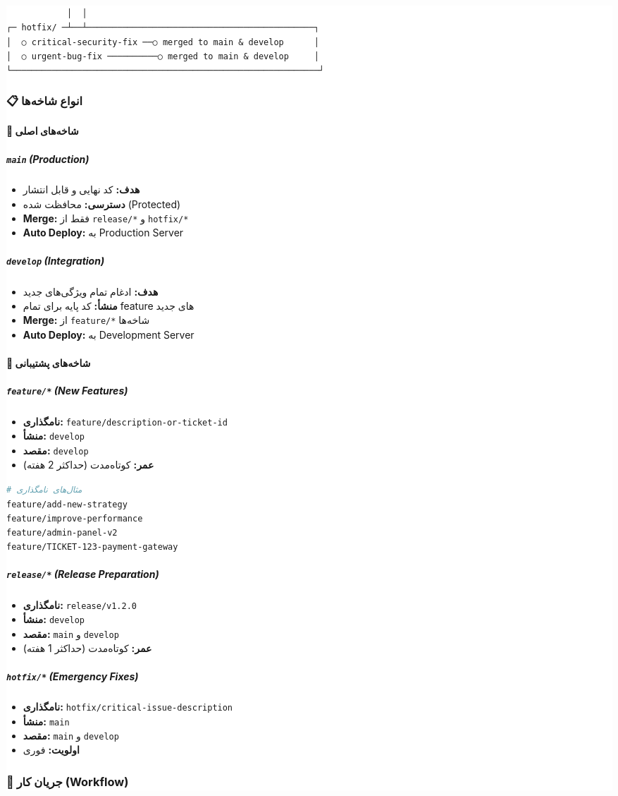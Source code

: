 ```
            │  │
┌─ hotfix/ ─┴──┴─────────────────────────────────────────────┐
│  ○ critical-security-fix ──○ merged to main & develop      │
│  ○ urgent-bug-fix ──────────○ merged to main & develop     │
└─────────────────────────────────────────────────────────────┘
```

### 📋 انواع شاخه‌ها

#### 🌟 شاخه‌های اصلی

##### `main` (Production)
- **هدف:** کد نهایی و قابل انتشار
- **دسترسی:** محافظت شده (Protected)
- **Merge:** فقط از `release/*` و `hotfix/*`
- **Auto Deploy:** به Production Server

##### `develop` (Integration)
- **هدف:** ادغام تمام ویژگی‌های جدید
- **منشأ:** کد پایه برای تمام feature های جدید
- **Merge:** از `feature/*` شاخه‌ها
- **Auto Deploy:** به Development Server

#### 🔧 شاخه‌های پشتیبانی

##### `feature/*` (New Features)
- **نامگذاری:** `feature/description-or-ticket-id`
- **منشأ:** `develop`
- **مقصد:** `develop`
- **عمر:** کوتاه‌مدت (حداکثر 2 هفته)

```bash
# مثال‌های نامگذاری
feature/add-new-strategy
feature/improve-performance
feature/admin-panel-v2
feature/TICKET-123-payment-gateway
```

##### `release/*` (Release Preparation)
- **نامگذاری:** `release/v1.2.0`
- **منشأ:** `develop`
- **مقصد:** `main` و `develop`
- **عمر:** کوتاه‌مدت (حداکثر 1 هفته)

##### `hotfix/*` (Emergency Fixes)
- **نامگذاری:** `hotfix/critical-issue-description`
- **منشأ:** `main`
- **مقصد:** `main` و `develop`
- **اولویت:** فوری

### 🚀 جریان کار (Workflow)
